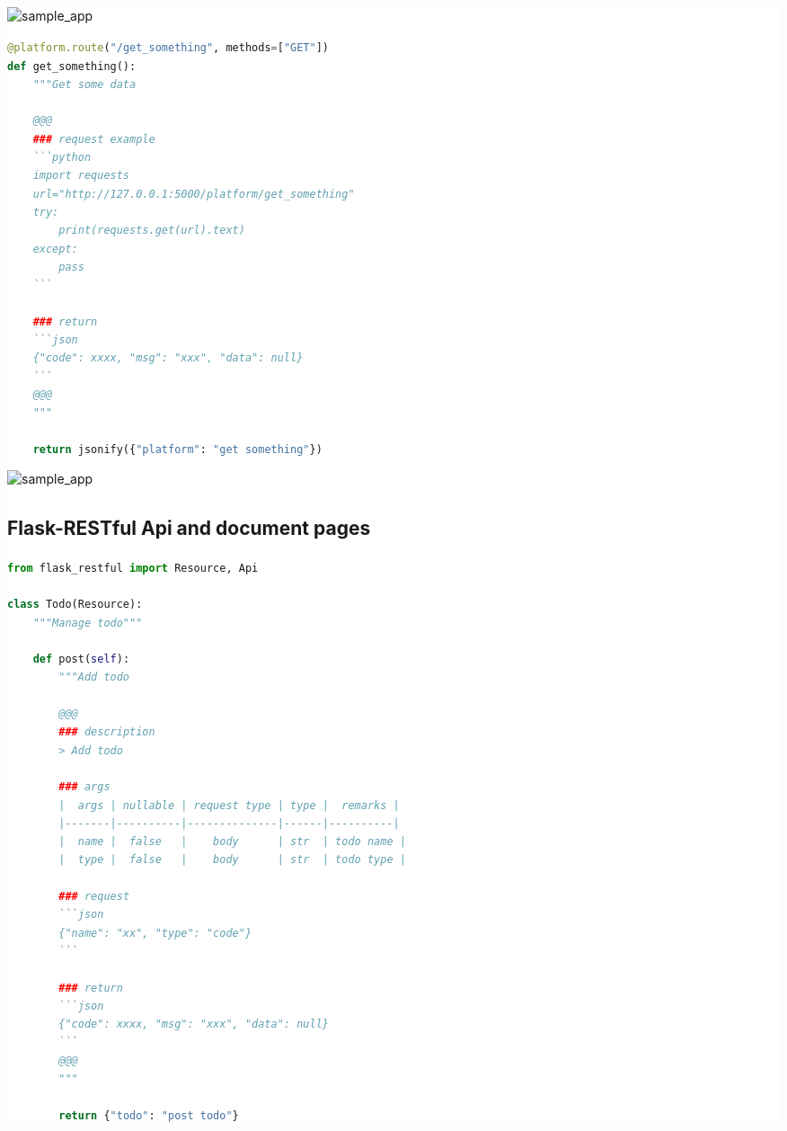 ![sample_app](flask_docs/assets/sample_app_delete.png)

````python
@platform.route("/get_something", methods=["GET"])
def get_something():
    """Get some data

    @@@
    ### request example
    ```python
    import requests
    url="http://127.0.0.1:5000/platform/get_something"
    try:
        print(requests.get(url).text)
    except:
        pass
    ```

    ### return
    ```json
    {"code": xxxx, "msg": "xxx", "data": null}
    ```
    @@@
    """

    return jsonify({"platform": "get something"})
````

![sample_app](flask_docs/assets/sample_app_get.png)

Flask-RESTful Api and document pages
-----

````python
from flask_restful import Resource, Api

class Todo(Resource):
    """Manage todo"""

    def post(self):
        """Add todo

        @@@
        ### description
        > Add todo

        ### args
        |  args | nullable | request type | type |  remarks |
        |-------|----------|--------------|------|----------|
        |  name |  false   |    body      | str  | todo name |
        |  type |  false   |    body      | str  | todo type |

        ### request
        ```json
        {"name": "xx", "type": "code"}
        ```

        ### return
        ```json
        {"code": xxxx, "msg": "xxx", "data": null}
        ```
        @@@
        """

        return {"todo": "post todo"}
````

[examples]: https://github.com/kwkwc/flask-docs/tree/master/examples
